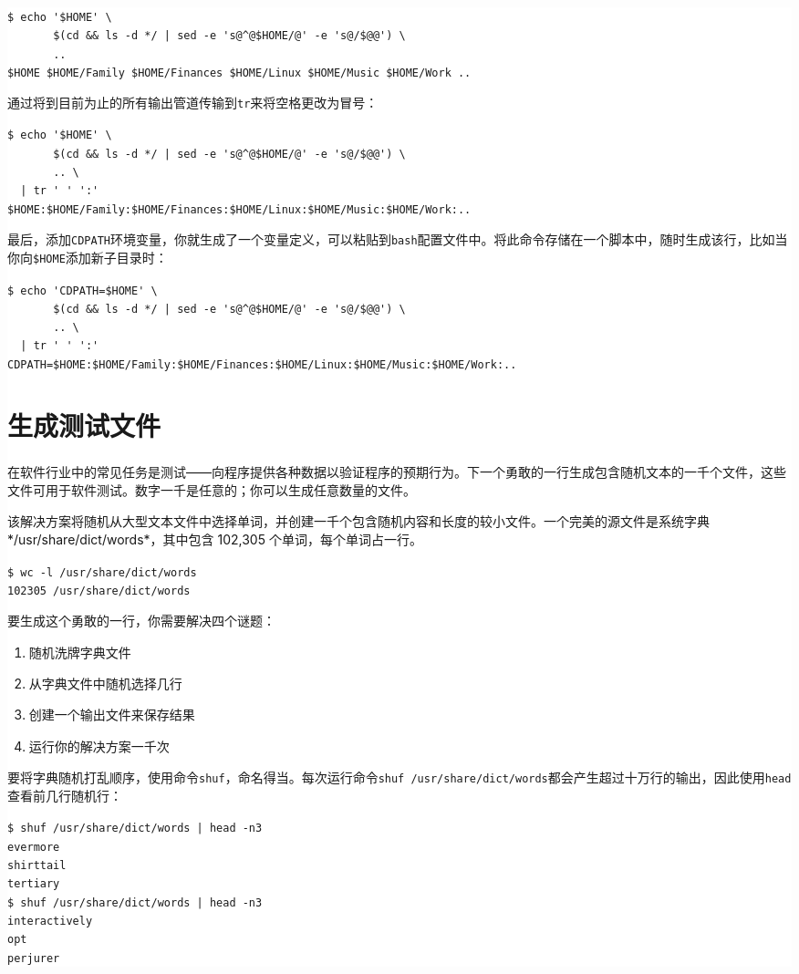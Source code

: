 ```
$ echo '$HOME' \
       $(cd && ls -d */ | sed -e 's@^@$HOME/@' -e 's@/$@@') \
       ..
$HOME $HOME/Family $HOME/Finances $HOME/Linux $HOME/Music $HOME/Work ..
```

通过将到目前为止的所有输出管道传输到`tr`来将空格更改为冒号：

```
$ echo '$HOME' \
       $(cd && ls -d */ | sed -e 's@^@$HOME/@' -e 's@/$@@') \
       .. \
  | tr ' ' ':'
$HOME:$HOME/Family:$HOME/Finances:$HOME/Linux:$HOME/Music:$HOME/Work:..
```

最后，添加`CDPATH`环境变量，你就生成了一个变量定义，可以粘贴到`bash`配置文件中。将此命令存储在一个脚本中，随时生成该行，比如当你向`$HOME`添加新子目录时：

```
$ echo 'CDPATH=$HOME' \
       $(cd && ls -d */ | sed -e 's@^@$HOME/@' -e 's@/$@@') \
       .. \
  | tr ' ' ':'
CDPATH=$HOME:$HOME/Family:$HOME/Finances:$HOME/Linux:$HOME/Music:$HOME/Work:..
```

# 生成测试文件

在软件行业中的常见任务是测试——向程序提供各种数据以验证程序的预期行为。下一个勇敢的一行生成包含随机文本的一千个文件，这些文件可用于软件测试。数字一千是任意的；你可以生成任意数量的文件。

该解决方案将随机从大型文本文件中选择单词，并创建一千个包含随机内容和长度的较小文件。一个完美的源文件是系统字典*/usr/share/dict/words*，其中包含 102,305 个单词，每个单词占一行。

```
$ wc -l /usr/share/dict/words
102305 /usr/share/dict/words
```

要生成这个勇敢的一行，你需要解决四个谜题：

1.  随机洗牌字典文件

1.  从字典文件中随机选择几行

1.  创建一个输出文件来保存结果

1.  运行你的解决方案一千次

要将字典随机打乱顺序，使用命令`shuf`，命名得当。每次运行命令`shuf /usr/share/dict/words`都会产生超过十万行的输出，因此使用`head`查看前几行随机行：

```
$ shuf /usr/share/dict/words | head -n3
evermore
shirttail
tertiary
$ shuf /usr/share/dict/words | head -n3
interactively
opt
perjurer
```
